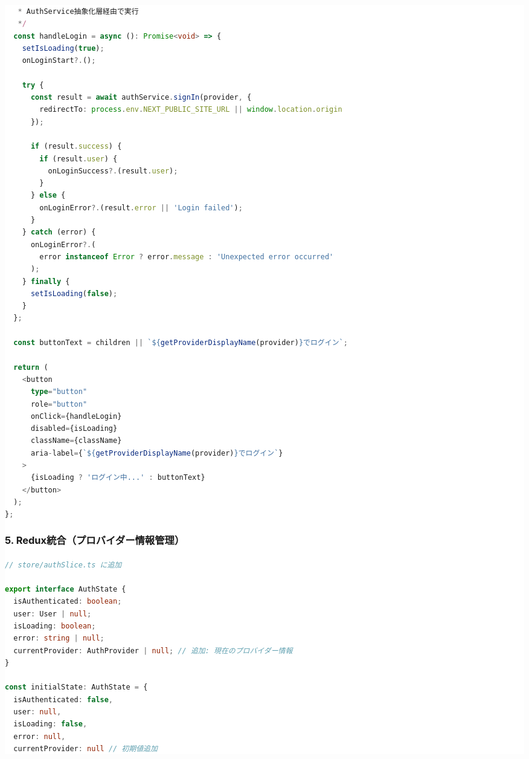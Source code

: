 ```typescript
   * AuthService抽象化層経由で実行
   */
  const handleLogin = async (): Promise<void> => {
    setIsLoading(true);
    onLoginStart?.();

    try {
      const result = await authService.signIn(provider, {
        redirectTo: process.env.NEXT_PUBLIC_SITE_URL || window.location.origin
      });

      if (result.success) {
        if (result.user) {
          onLoginSuccess?.(result.user);
        }
      } else {
        onLoginError?.(result.error || 'Login failed');
      }
    } catch (error) {
      onLoginError?.(
        error instanceof Error ? error.message : 'Unexpected error occurred'
      );
    } finally {
      setIsLoading(false);
    }
  };

  const buttonText = children || `${getProviderDisplayName(provider)}でログイン`;

  return (
    <button
      type="button"
      role="button"
      onClick={handleLogin}
      disabled={isLoading}
      className={className}
      aria-label={`${getProviderDisplayName(provider)}でログイン`}
    >
      {isLoading ? 'ログイン中...' : buttonText}
    </button>
  );
};
```

### 5. Redux統合（プロバイダー情報管理）

```typescript
// store/authSlice.ts に追加

export interface AuthState {
  isAuthenticated: boolean;
  user: User | null;
  isLoading: boolean;
  error: string | null;
  currentProvider: AuthProvider | null; // 追加: 現在のプロバイダー情報
}

const initialState: AuthState = {
  isAuthenticated: false,
  user: null,
  isLoading: false,
  error: null,
  currentProvider: null // 初期値追加
```